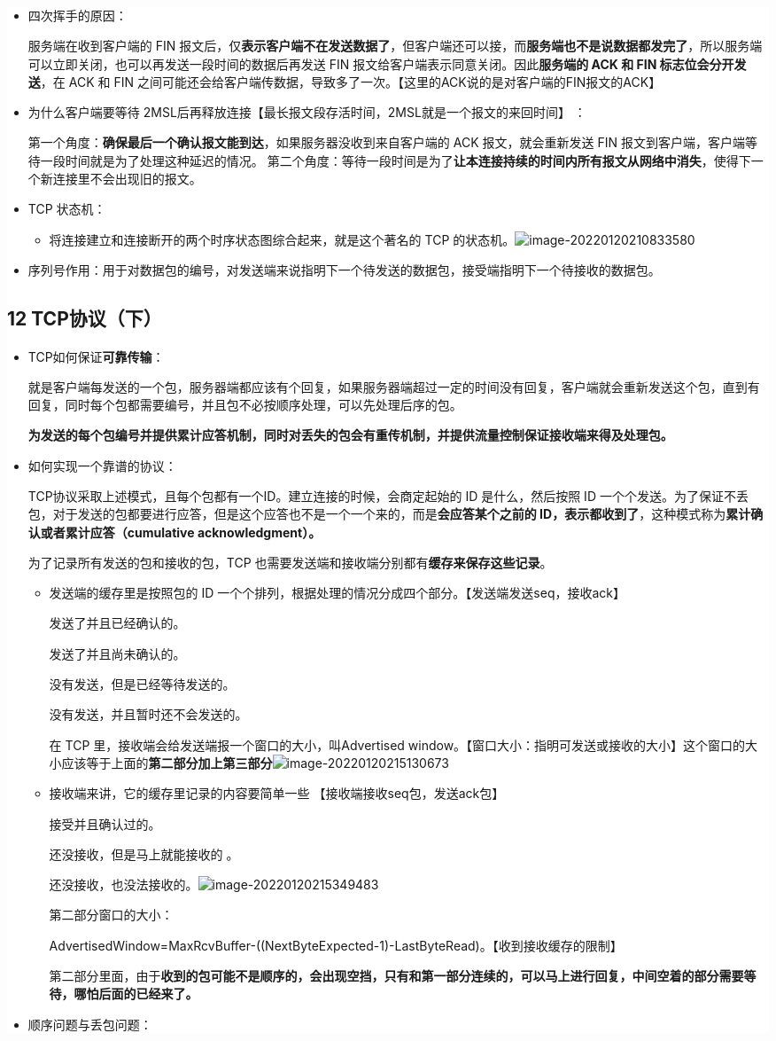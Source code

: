 * 四次挥手的原因：
  
  服务端在收到客户端的 FIN 报文后，仅**表示客户端不在发送数据了**，但客户端还可以接，而**服务端也不是说数据都发完了**，所以服务端可以立即关闭，也可以再发送一段时间的数据后再发送 FIN 报文给客户端表示同意关闭。因此**服务端的 ACK 和 FIN 标志位会分开发送**，在 ACK 和 FIN 之间可能还会给客户端传数据，导致多了一次。【这里的ACK说的是对客户端的FIN报文的ACK】
  
* 为什么客户端要等待 2MSL后再释放连接【最长报文段存活时间，2MSL就是一个报文的来回时间】 ：
  
  第一个角度：**确保最后一个确认报文能到达**，如果服务器没收到来自客户端的 ACK 报文，就会重新发送 FIN 报文到客户端，客户端等待一段时间就是为了处理这种延迟的情况。
   第二个角度：等待一段时间是为了**让本连接持续的时间内所有报文从网络中消失**，使得下一个新连接里不会出现旧的报文。
  
* TCP 状态机：
  * 将连接建立和连接断开的两个时序状态图综合起来，就是这个著名的 TCP 的状态机。![image-20220120210833580](https://gitee.com/LiuDeLmmg/img/raw/master/img/image-20220120210833580.png)  

* 序列号作用：用于对数据包的编号，对发送端来说指明下一个待发送的数据包，接受端指明下一个待接收的数据包。



## 12 TCP协议（下）  

* TCP如何保证**可靠传输**：

  就是客户端每发送的一个包，服务器端都应该有个回复，如果服务器端超过一定的时间没有回复，客户端就会重新发送这个包，直到有回复，同时每个包都需要编号，并且包不必按顺序处理，可以先处理后序的包。

  **为发送的每个包编号并提供累计应答机制，同时对丢失的包会有重传机制，并提供流量控制保证接收端来得及处理包。**

* 如何实现一个靠谱的协议：

  TCP协议采取上述模式，且每个包都有一个ID。建立连接的时候，会商定起始的 ID 是什么，然后按照 ID 一个个发送。为了保证不丢包，对于发送的包都要进行应答，但是这个应答也不是一个一个来的，而是**会应答某个之前的 ID，表示都收到了**，这种模式称为**累计确认或者累计应答（cumulative acknowledgment）。**

  为了记录所有发送的包和接收的包，TCP 也需要发送端和接收端分别都有**缓存来保存这些记录**。

  * 发送端的缓存里是按照包的 ID 一个个排列，根据处理的情况分成四个部分。【发送端发送seq，接收ack】

    发送了并且已经确认的。

    发送了并且尚未确认的。

    没有发送，但是已经等待发送的。  

    没有发送，并且暂时还不会发送的。

    在 TCP 里，接收端会给发送端报一个窗口的大小，叫Advertised window。【窗口大小：指明可发送或接收的大小】这个窗口的大小应该等于上面的**第二部分加上第三部分**![image-20220120215130673](https://gitee.com/LiuDeLmmg/img/raw/master/img/image-20220120215130673.png)  

  * 接收端来讲，它的缓存里记录的内容要简单一些  【接收端接收seq包，发送ack包】

    接受并且确认过的。 

    还没接收，但是马上就能接收的 。

    还没接收，也没法接收的。![image-20220120215349483](https://gitee.com/LiuDeLmmg/img/raw/master/img/image-20220120215349483.png)

    第二部分窗口的大小：

    AdvertisedWindow=MaxRcvBuffer-((NextByteExpected-1)-LastByteRead)。【收到接收缓存的限制】

    第二部分里面，由于**收到的包可能不是顺序的，会出现空挡，只有和第一部分连续的，可以马上进行回复，中间空着的部分需要等待，哪怕后面的已经来了。**    

* 顺序问题与丢包问题：
